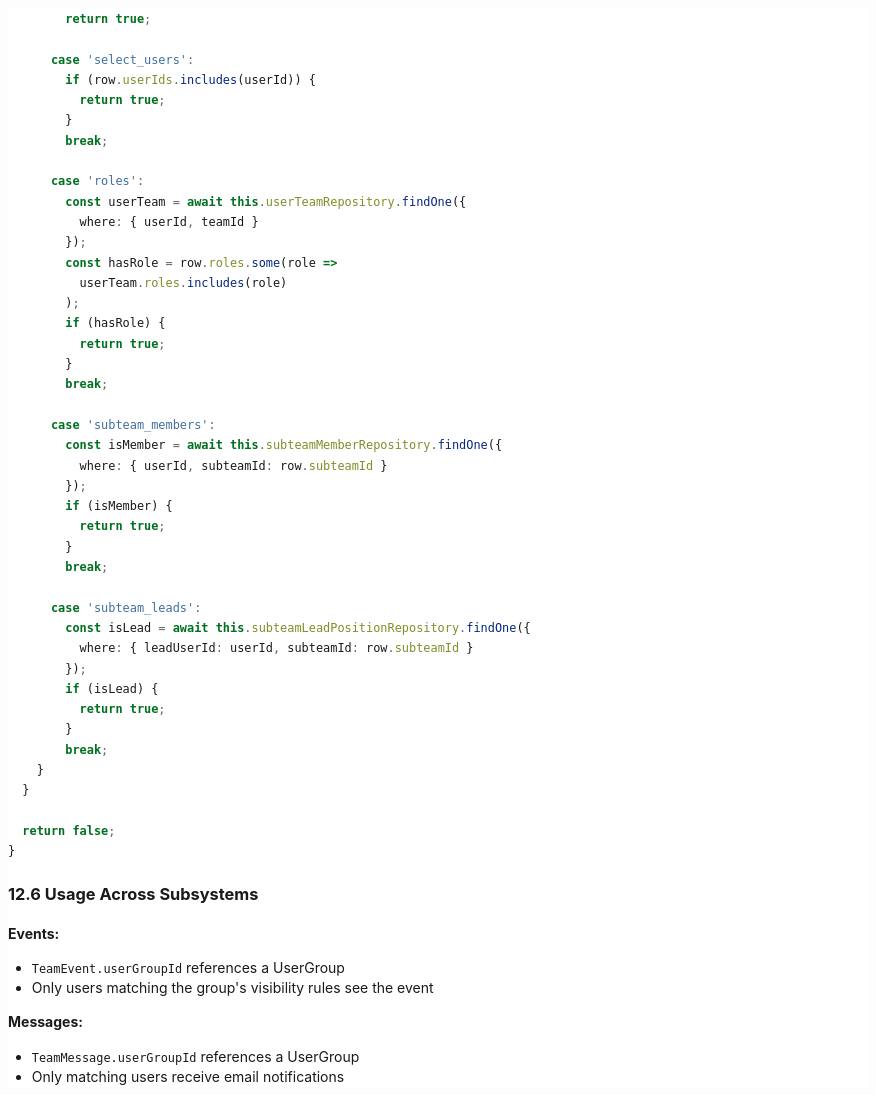 ```typescript
        return true;
        
      case 'select_users':
        if (row.userIds.includes(userId)) {
          return true;
        }
        break;
        
      case 'roles':
        const userTeam = await this.userTeamRepository.findOne({
          where: { userId, teamId }
        });
        const hasRole = row.roles.some(role => 
          userTeam.roles.includes(role)
        );
        if (hasRole) {
          return true;
        }
        break;
        
      case 'subteam_members':
        const isMember = await this.subteamMemberRepository.findOne({
          where: { userId, subteamId: row.subteamId }
        });
        if (isMember) {
          return true;
        }
        break;
        
      case 'subteam_leads':
        const isLead = await this.subteamLeadPositionRepository.findOne({
          where: { leadUserId: userId, subteamId: row.subteamId }
        });
        if (isLead) {
          return true;
        }
        break;
    }
  }
  
  return false;
}
```

### 12.6 Usage Across Subsystems

**Events:**
- `TeamEvent.userGroupId` references a UserGroup
- Only users matching the group's visibility rules see the event

**Messages:**
- `TeamMessage.userGroupId` references a UserGroup
- Only matching users receive email notifications
